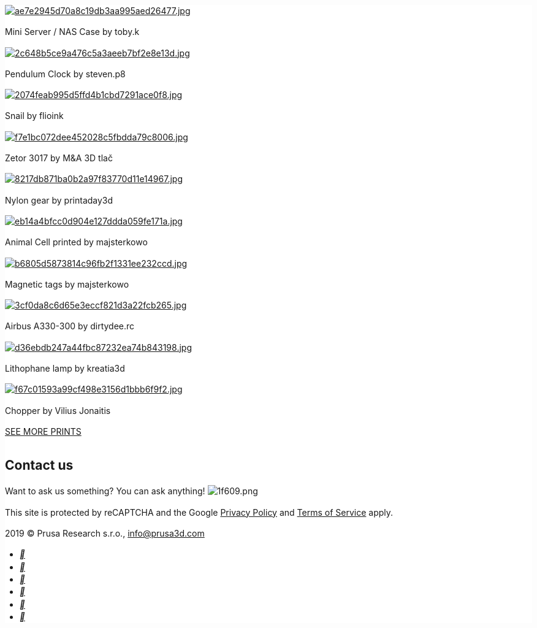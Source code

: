  [![ae7e2945d70a8c19db3aa995aed26477.jpg](../_resources/0e64644b9714472e0d7dac2e35661e28.jpg)](https://i.pinimg.com/736x/ae/7e/29/ae7e2945d70a8c19db3aa995aed26477.jpg)

Mini Server / NAS Case by toby.k

 [![2c648b5ce9a476c5a3aeeb7bf2e8e13d.jpg](../_resources/8a2084a7da95488642c08ea291c7bacb.jpg)](https://i.pinimg.com/736x/2c/64/8b/2c648b5ce9a476c5a3aeeb7bf2e8e13d.jpg)

Pendulum Clock by steven.p8

 [![2074feab995d5ffd4b1cbd7291ace0f8.jpg](../_resources/135e303a3abe9964b137412bf76c7ba3.jpg)](https://i.pinimg.com/736x/20/74/fe/2074feab995d5ffd4b1cbd7291ace0f8.jpg)

Snail by flioink

 [![f7e1bc072dee452028c5fbdda79c8006.jpg](../_resources/6280fd6e21de80cc882d93e4f3fc3084.jpg)](https://i.pinimg.com/736x/f7/e1/bc/f7e1bc072dee452028c5fbdda79c8006.jpg)

Zetor 3017 by M&A 3D tlač

 [![8217db871ba0b2a97f83770d11e14967.jpg](../_resources/4642275e4893c077f92758e9864c933e.jpg)](https://i.pinimg.com/736x/82/17/db/8217db871ba0b2a97f83770d11e14967.jpg)

Nylon gear by printaday3d

 [![eb14a4bfcc0d904e127ddda059fe171a.jpg](../_resources/b9ca8212df33e5cb0c93cbc88a8b5e0e.jpg)](https://i.pinimg.com/736x/eb/14/a4/eb14a4bfcc0d904e127ddda059fe171a.jpg)

Animal Cell printed by majsterkowo

 [![b6805d5873814c96fb2f1331ee232ccd.jpg](../_resources/d562d255db1d83988e8ec1d6f6e79a06.jpg)](https://i.pinimg.com/736x/b6/80/5d/b6805d5873814c96fb2f1331ee232ccd.jpg)

Magnetic tags by majsterkowo

 [![3cf0da8c6d65e3eccf821d3a22fcb265.jpg](../_resources/c66148beb91e55040ececf51ac730049.jpg)](https://i.pinimg.com/736x/3c/f0/da/3cf0da8c6d65e3eccf821d3a22fcb265.jpg)

Airbus A330-300 by dirtydee.rc

 [![d36ebdb247a44fbc87232ea74b843198.jpg](../_resources/0174f10b1eae68b7e29dcb17d1376e85.jpg)](https://i.pinimg.com/736x/d3/6e/bd/d36ebdb247a44fbc87232ea74b843198.jpg)

Lithophane lamp by kreatia3d

 [![f67c01593a99cf498e3156d1bbb6f9f2.jpg](../_resources/a071c3f911762ca51171c0babb19f967.jpg)](https://i.pinimg.com/736x/f6/7c/01/f67c01593a99cf498e3156d1bbb6f9f2.jpg)

Chopper by Vilius Jonaitis

[SEE MORE PRINTS](https://www.prusa3d.com/original-prusa-i3-prints/)

## Contact us

Want to ask us something? You can ask anything! ![1f609.png](../_resources/999d8ac1c57fd24fe65f70fab48dbc6d.png)

This site is protected by reCAPTCHA and the Google [Privacy Policy](https://policies.google.com/privacy) and [Terms of Service](https://policies.google.com/terms) apply.

2019 © Prusa Research s.r.o., [info@prusa3d.com](https://www.prusa3d.com/mailto:info@prusa3d.com)

- [**](https://www.facebook.com/PrusaResearch)
- [**](https://twitter.com/prusa3d)
- [**](https://github.com/prusa3d)
- [**](https://www.youtube.com/user/prusajr)
- [**](https://instagram.com/josefprusa/)
- [**](http://www.pinterest.com/josefprusa/original-prusa-i3-prints/)